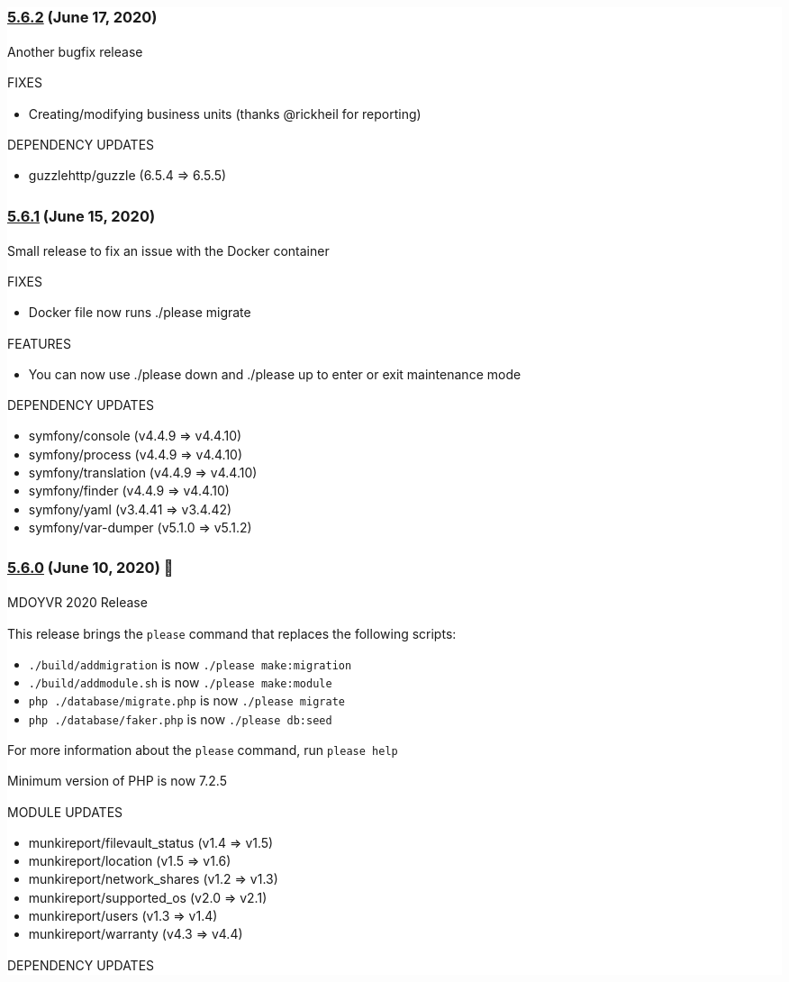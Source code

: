 ### [5.6.2](https://github.com/munkireport/munkireport-php/compare/v5.6.1...v5.6.2) (June 17, 2020) 

Another bugfix release

FIXES
  - Creating/modifying business units (thanks @rickheil for reporting)

DEPENDENCY UPDATES
  - guzzlehttp/guzzle (6.5.4 => 6.5.5)

### [5.6.1](https://github.com/munkireport/munkireport-php/compare/v5.6.0...v5.6.1) (June 15, 2020) 

Small release to fix an issue with the Docker container

FIXES
  - Docker file now runs ./please migrate

FEATURES
  - You can now use ./please down and ./please up to enter or exit maintenance mode

DEPENDENCY UPDATES
  - symfony/console (v4.4.9 => v4.4.10)
  - symfony/process (v4.4.9 => v4.4.10)
  - symfony/translation (v4.4.9 => v4.4.10)
  - symfony/finder (v4.4.9 => v4.4.10)
  - symfony/yaml (v3.4.41 => v3.4.42)
  - symfony/var-dumper (v5.1.0 => v5.1.2)


### [5.6.0](https://github.com/munkireport/munkireport-php/compare/v5.5.1...v5.6.0) (June 10, 2020) 🙏

MDOYVR 2020 Release

This release brings the `please` command that replaces the following scripts:

  - `./build/addmigration` is now `./please make:migration`
  - `./build/addmodule.sh` is now `./please make:module`
  - `php ./database/migrate.php` is now `./please migrate`
  - `php ./database/faker.php` is now `./please db:seed`

For more information about the `please` command, run `please help`

Minimum version of PHP is now 7.2.5

MODULE UPDATES

  - munkireport/filevault_status (v1.4 => v1.5)
  - munkireport/location (v1.5 => v1.6)
  - munkireport/network_shares (v1.2 => v1.3)
  - munkireport/supported_os (v2.0 => v2.1)
  - munkireport/users (v1.3 => v1.4)
  - munkireport/warranty (v4.3 => v4.4)

DEPENDENCY UPDATES
